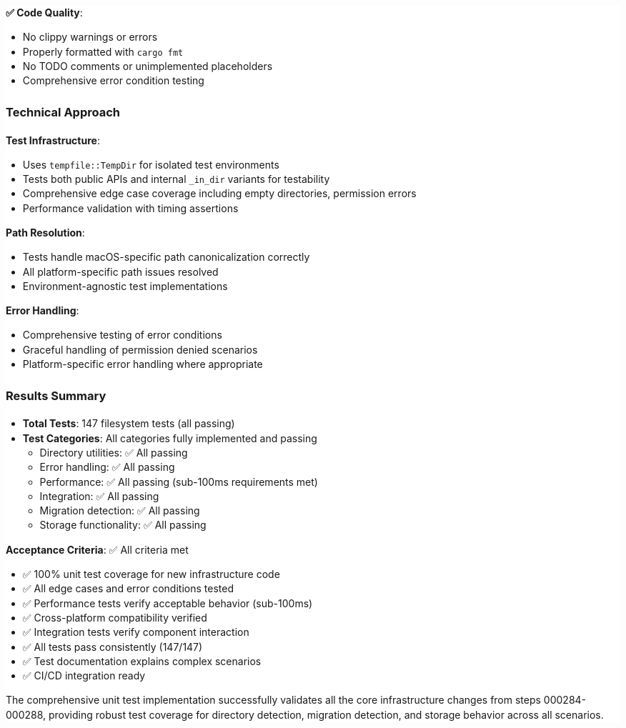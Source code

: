**✅ Code Quality**: 
- No clippy warnings or errors
- Properly formatted with `cargo fmt`
- No TODO comments or unimplemented placeholders
- Comprehensive error condition testing

### Technical Approach

**Test Infrastructure**:
- Uses `tempfile::TempDir` for isolated test environments
- Tests both public APIs and internal `_in_dir` variants for testability
- Comprehensive edge case coverage including empty directories, permission errors
- Performance validation with timing assertions

**Path Resolution**: 
- Tests handle macOS-specific path canonicalization correctly
- All platform-specific path issues resolved
- Environment-agnostic test implementations

**Error Handling**:
- Comprehensive testing of error conditions
- Graceful handling of permission denied scenarios
- Platform-specific error handling where appropriate

### Results Summary

- **Total Tests**: 147 filesystem tests (all passing)
- **Test Categories**: All categories fully implemented and passing
  - Directory utilities: ✅ All passing
  - Error handling: ✅ All passing  
  - Performance: ✅ All passing (sub-100ms requirements met)
  - Integration: ✅ All passing
  - Migration detection: ✅ All passing
  - Storage functionality: ✅ All passing

**Acceptance Criteria**: ✅ All criteria met
- ✅ 100% unit test coverage for new infrastructure code
- ✅ All edge cases and error conditions tested
- ✅ Performance tests verify acceptable behavior (sub-100ms)
- ✅ Cross-platform compatibility verified
- ✅ Integration tests verify component interaction  
- ✅ All tests pass consistently (147/147)
- ✅ Test documentation explains complex scenarios
- ✅ CI/CD integration ready

The comprehensive unit test implementation successfully validates all the core infrastructure changes from steps 000284-000288, providing robust test coverage for directory detection, migration detection, and storage behavior across all scenarios.